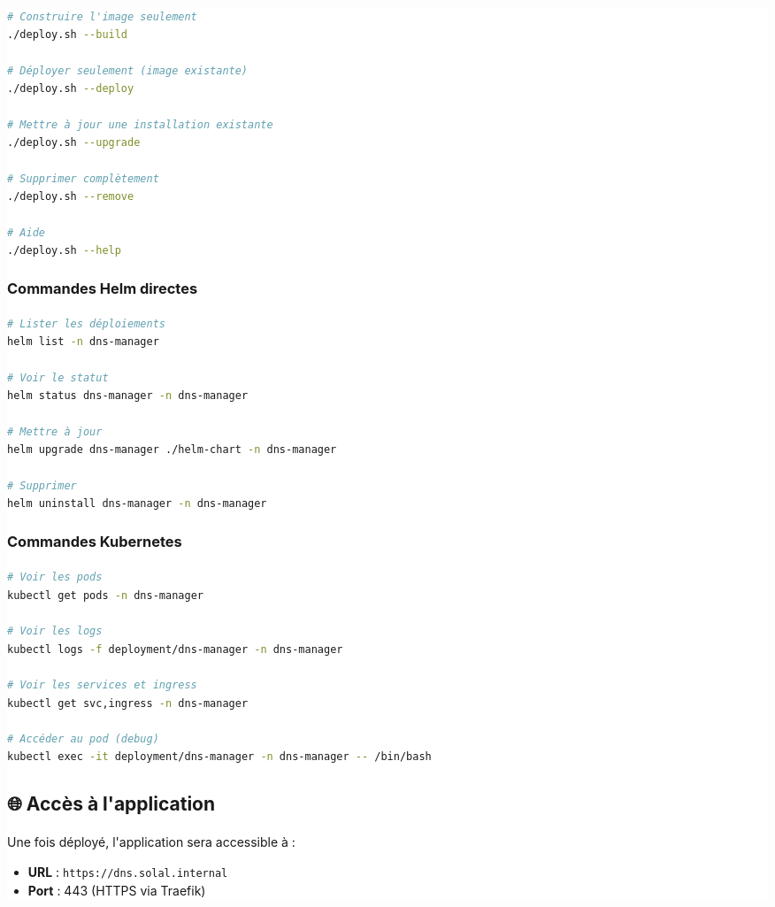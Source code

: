 ```bash
# Construire l'image seulement
./deploy.sh --build

# Déployer seulement (image existante)
./deploy.sh --deploy

# Mettre à jour une installation existante
./deploy.sh --upgrade

# Supprimer complètement
./deploy.sh --remove

# Aide
./deploy.sh --help
```

### Commandes Helm directes

```bash
# Lister les déploiements
helm list -n dns-manager

# Voir le statut
helm status dns-manager -n dns-manager

# Mettre à jour
helm upgrade dns-manager ./helm-chart -n dns-manager

# Supprimer
helm uninstall dns-manager -n dns-manager
```

### Commandes Kubernetes

```bash
# Voir les pods
kubectl get pods -n dns-manager

# Voir les logs
kubectl logs -f deployment/dns-manager -n dns-manager

# Voir les services et ingress
kubectl get svc,ingress -n dns-manager

# Accéder au pod (debug)
kubectl exec -it deployment/dns-manager -n dns-manager -- /bin/bash
```

## 🌐 Accès à l'application

Une fois déployé, l'application sera accessible à :
- **URL** : `https://dns.solal.internal`
- **Port** : 443 (HTTPS via Traefik)
